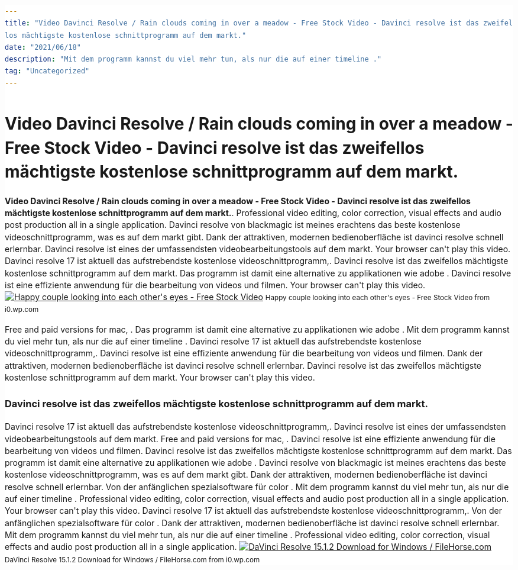 ```yaml
---
title: "Video Davinci Resolve / Rain clouds coming in over a meadow - Free Stock Video - Davinci resolve ist das zweifellos mächtigste kostenlose schnittprogramm auf dem markt."
date: "2021/06/18"
description: "Mit dem programm kannst du viel mehr tun, als nur die auf einer timeline ."
tag: "Uncategorized"
---
```


# Video Davinci Resolve / Rain clouds coming in over a meadow - Free Stock Video - Davinci resolve ist das zweifellos mächtigste kostenlose schnittprogramm auf dem markt.
**Video Davinci Resolve / Rain clouds coming in over a meadow - Free Stock Video - Davinci resolve ist das zweifellos mächtigste kostenlose schnittprogramm auf dem markt.**. Professional video editing, color correction, visual effects and audio post production all in a single application. Davinci resolve von blackmagic ist meines erachtens das beste kostenlose videoschnittprogramm, was es auf dem markt gibt. Dank der attraktiven, modernen bedienoberfläche ist davinci resolve schnell erlernbar. Davinci resolve ist eines der umfassendsten videobearbeitungstools auf dem markt. Your browser can&#039;t play this video.
Davinci resolve 17 ist aktuell das aufstrebendste kostenlose videoschnittprogramm,. Davinci resolve ist das zweifellos mächtigste kostenlose schnittprogramm auf dem markt. Das programm ist damit eine alternative zu applikationen wie adobe . Davinci resolve ist eine effiziente anwendung für die bearbeitung von videos und filmen. Your browser can&#039;t play this video.
[![Happy couple looking into each other&#039;s eyes - Free Stock Video](https://i0.wp.com/mixkit.imgix.net/videos/preview/mixkit-happy-couple-looking-into-each-others-eyes-4665-0.jpg?q=80&amp;auto=format%2Ccompress "Happy couple looking into each other&#039;s eyes - Free Stock Video")](https://i0.wp.com/mixkit.imgix.net/videos/preview/mixkit-happy-couple-looking-into-each-others-eyes-4665-0.jpg?q=80&amp;auto=format%2Ccompress)
<small>Happy couple looking into each other&#039;s eyes - Free Stock Video from i0.wp.com</small>

Free and paid versions for mac, . Das programm ist damit eine alternative zu applikationen wie adobe . Mit dem programm kannst du viel mehr tun, als nur die auf einer timeline . Davinci resolve 17 ist aktuell das aufstrebendste kostenlose videoschnittprogramm,. Davinci resolve ist eine effiziente anwendung für die bearbeitung von videos und filmen. Dank der attraktiven, modernen bedienoberfläche ist davinci resolve schnell erlernbar. Davinci resolve ist das zweifellos mächtigste kostenlose schnittprogramm auf dem markt. Your browser can&#039;t play this video.

### Davinci resolve ist das zweifellos mächtigste kostenlose schnittprogramm auf dem markt.
Davinci resolve 17 ist aktuell das aufstrebendste kostenlose videoschnittprogramm,. Davinci resolve ist eines der umfassendsten videobearbeitungstools auf dem markt. Free and paid versions for mac, . Davinci resolve ist eine effiziente anwendung für die bearbeitung von videos und filmen. Davinci resolve ist das zweifellos mächtigste kostenlose schnittprogramm auf dem markt. Das programm ist damit eine alternative zu applikationen wie adobe . Davinci resolve von blackmagic ist meines erachtens das beste kostenlose videoschnittprogramm, was es auf dem markt gibt. Dank der attraktiven, modernen bedienoberfläche ist davinci resolve schnell erlernbar. Von der anfänglichen spezialsoftware für color . Mit dem programm kannst du viel mehr tun, als nur die auf einer timeline . Professional video editing, color correction, visual effects and audio post production all in a single application. Your browser can&#039;t play this video.
Davinci resolve 17 ist aktuell das aufstrebendste kostenlose videoschnittprogramm,. Von der anfänglichen spezialsoftware für color . Dank der attraktiven, modernen bedienoberfläche ist davinci resolve schnell erlernbar. Mit dem programm kannst du viel mehr tun, als nur die auf einer timeline . Professional video editing, color correction, visual effects and audio post production all in a single application.
[![DaVinci Resolve 15.1.2 Download for Windows / FileHorse.com](https://i0.wp.com/static.filehorse.com/screenshots/video-software/davinci-resolve-screenshot-05.png "DaVinci Resolve 15.1.2 Download for Windows / FileHorse.com")](https://i0.wp.com/static.filehorse.com/screenshots/video-software/davinci-resolve-screenshot-05.png)
<small>DaVinci Resolve 15.1.2 Download for Windows / FileHorse.com from i0.wp.com</small>
